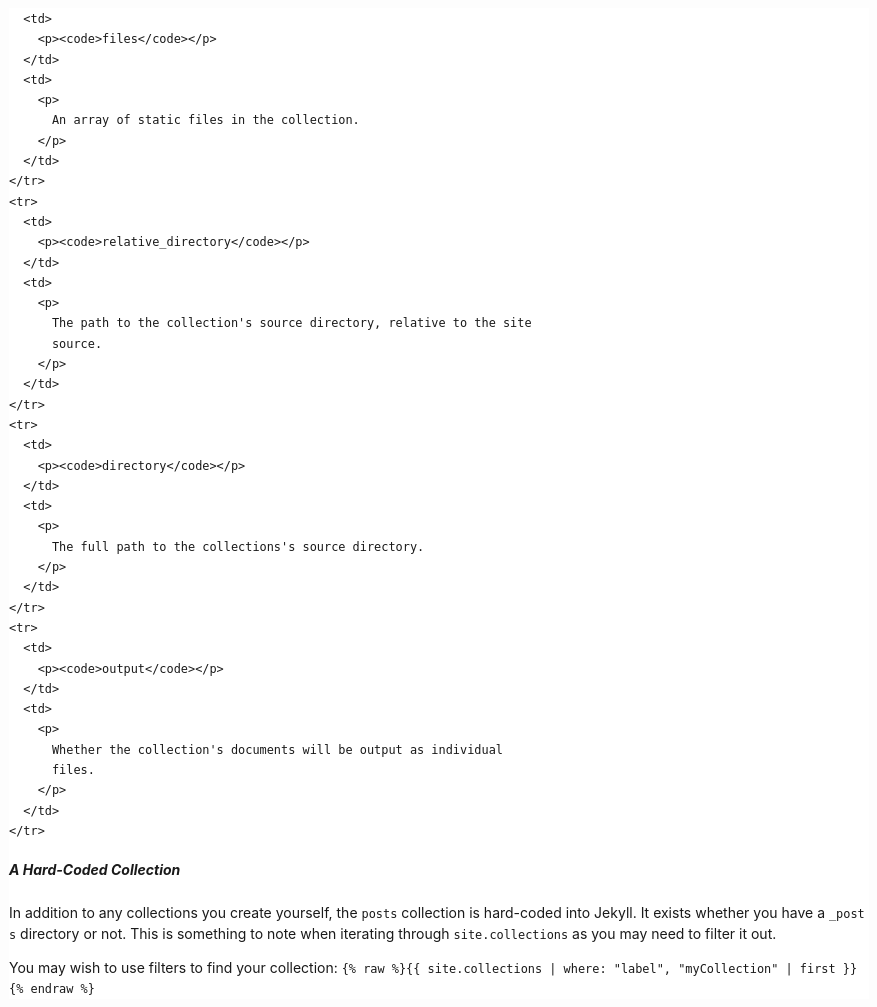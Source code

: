       <td>
        <p><code>files</code></p>
      </td>
      <td>
        <p>
          An array of static files in the collection.
        </p>
      </td>
    </tr>
    <tr>
      <td>
        <p><code>relative_directory</code></p>
      </td>
      <td>
        <p>
          The path to the collection's source directory, relative to the site
          source.
        </p>
      </td>
    </tr>
    <tr>
      <td>
        <p><code>directory</code></p>
      </td>
      <td>
        <p>
          The full path to the collections's source directory.
        </p>
      </td>
    </tr>
    <tr>
      <td>
        <p><code>output</code></p>
      </td>
      <td>
        <p>
          Whether the collection's documents will be output as individual
          files.
        </p>
      </td>
    </tr>
  </tbody>
</table>
</div>

<div class="note info">
  <h5>A Hard-Coded Collection</h5>
  <p>In addition to any collections you create yourself, the
  <code>posts</code> collection is hard-coded into Jekyll. It exists whether
  you have a <code>_posts</code> directory or not. This is something to note
  when iterating through <code>site.collections</code> as you may need to
  filter it out.</p>
  <p>You may wish to use filters to find your collection:
  <code>{% raw %}{{ site.collections | where: "label", "myCollection" | first }}{% endraw %}</code></p>
</div>
